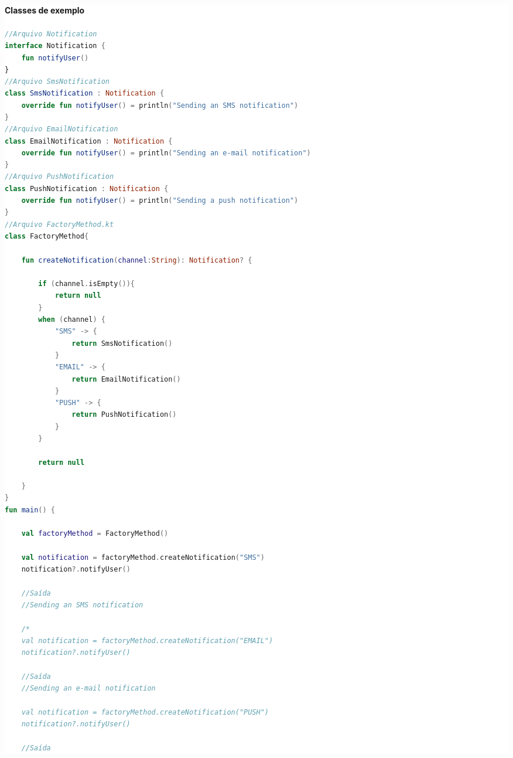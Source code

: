 #### Classes de exemplo

```kotlin
//Arquivo Notification
interface Notification {
    fun notifyUser()
}
//Arquivo SmsNotification
class SmsNotification : Notification {
    override fun notifyUser() = println("Sending an SMS notification")
}
//Arquivo EmailNotification
class EmailNotification : Notification {
    override fun notifyUser() = println("Sending an e-mail notification")
}
//Arquivo PushNotification
class PushNotification : Notification {
    override fun notifyUser() = println("Sending a push notification")
}
//Arquivo FactoryMethod.kt
class FactoryMethod{

    fun createNotification(channel:String): Notification? {

        if (channel.isEmpty()){
            return null
        }
        when (channel) {
            "SMS" -> {
                return SmsNotification()
            }
            "EMAIL" -> {
                return EmailNotification()
            }
            "PUSH" -> {
                return PushNotification()
            }
        }

        return null

    }
}
fun main() {

    val factoryMethod = FactoryMethod()

    val notification = factoryMethod.createNotification("SMS")
    notification?.notifyUser()

    //Saída
    //Sending an SMS notification

    /*
    val notification = factoryMethod.createNotification("EMAIL")
    notification?.notifyUser()

    //Saída
    //Sending an e-mail notification

    val notification = factoryMethod.createNotification("PUSH")
    notification?.notifyUser()

    //Saída
```